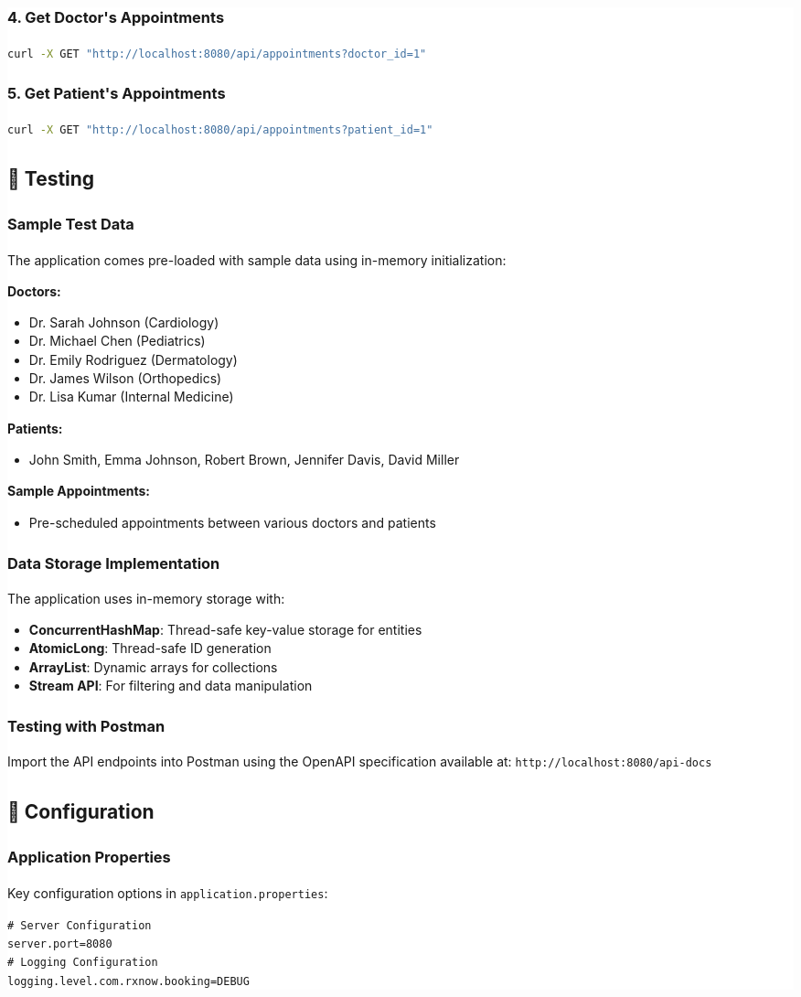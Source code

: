 ### 4. Get Doctor's Appointments
```bash
curl -X GET "http://localhost:8080/api/appointments?doctor_id=1"
```

### 5. Get Patient's Appointments
```bash
curl -X GET "http://localhost:8080/api/appointments?patient_id=1"
```

## 🧪 Testing

### Sample Test Data

The application comes pre-loaded with sample data using in-memory initialization:

**Doctors:**
- Dr. Sarah Johnson (Cardiology)
- Dr. Michael Chen (Pediatrics)
- Dr. Emily Rodriguez (Dermatology)
- Dr. James Wilson (Orthopedics)
- Dr. Lisa Kumar (Internal Medicine)

**Patients:**
- John Smith, Emma Johnson, Robert Brown, Jennifer Davis, David Miller

**Sample Appointments:**
- Pre-scheduled appointments between various doctors and patients

### Data Storage Implementation

The application uses in-memory storage with:
- **ConcurrentHashMap**: Thread-safe key-value storage for entities
- **AtomicLong**: Thread-safe ID generation
- **ArrayList**: Dynamic arrays for collections
- **Stream API**: For filtering and data manipulation

### Testing with Postman

Import the API endpoints into Postman using the OpenAPI specification available at:
`http://localhost:8080/api-docs`

## 🔧 Configuration

### Application Properties

Key configuration options in `application.properties`:

```properties
# Server Configuration
server.port=8080
# Logging Configuration
logging.level.com.rxnow.booking=DEBUG
```
